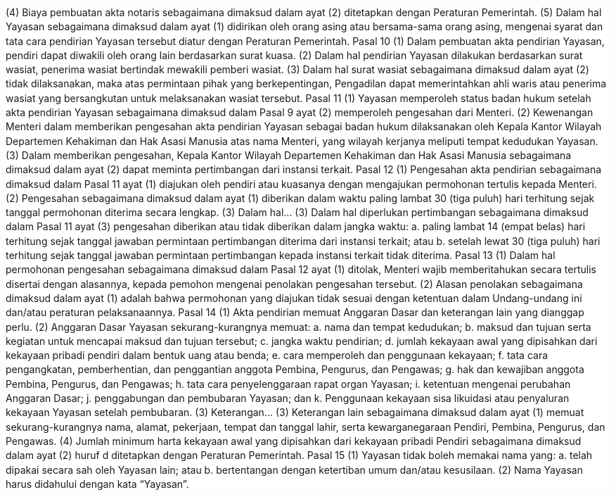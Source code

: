 (4) Biaya pembuatan akta notaris sebagaimana dimaksud dalam ayat (2) ditetapkan dengan Peraturan Pemerintah.
(5) Dalam hal Yayasan sebagaimana dimaksud dalam ayat (1) didirikan oleh orang asing atau bersama-sama orang asing, mengenai syarat dan tata cara pendirian Yayasan tersebut diatur dengan Peraturan Pemerintah.
Pasal 10
(1) Dalam pembuatan akta pendirian Yayasan, pendiri dapat diwakili oleh orang lain berdasarkan surat kuasa.
(2) Dalam hal pendirian Yayasan dilakukan berdasarkan surat wasiat, penerima wasiat bertindak mewakili pemberi wasiat.
(3) Dalam hal surat wasiat sebagaimana dimaksud dalam ayat (2) tidak dilaksanakan, maka atas permintaan pihak yang berkepentingan, Pengadilan dapat memerintahkan ahli waris atau penerima wasiat yang bersangkutan untuk melaksanakan wasiat tersebut.
Pasal 11
(1) Yayasan memperoleh status badan hukum setelah akta pendirian Yayasan sebagaimana dimaksud dalam Pasal 9 ayat (2) memperoleh pengesahan dari Menteri.
(2) Kewenangan Menteri dalam memberikan pengesahan akta pendirian Yayasan sebagai badan hukum dilaksanakan oleh Kepala Kantor Wilayah Departemen Kehakiman dan Hak Asasi Manusia atas nama Menteri, yang wilayah kerjanya meliputi tempat kedudukan Yayasan.
(3) Dalam memberikan pengesahan, Kepala Kantor Wilayah Departemen Kehakiman dan Hak Asasi Manusia sebagaimana dimaksud dalam ayat (2) dapat meminta pertimbangan dari instansi terkait.
Pasal 12
(1) Pengesahan akta pendirian sebagaimana dimaksud dalam Pasal 11 ayat (1) diajukan oleh pendiri atau kuasanya dengan mengajukan permohonan tertulis kepada Menteri.
(2) Pengesahan sebagaimana dimaksud dalam ayat (1) diberikan dalam waktu paling lambat 30 (tiga puluh) hari terhitung sejak tanggal permohonan diterima secara lengkap.
(3) Dalam hal...
(3) Dalam hal diperlukan pertimbangan sebagaimana dimaksud dalam Pasal 11 ayat (3) pengesahan diberikan atau tidak diberikan dalam jangka waktu:
a. paling lambat 14 (empat belas) hari terhitung sejak tanggal jawaban permintaan pertimbangan diterima dari instansi terkait; atau
b. setelah lewat 30 (tiga puluh) hari terhitung sejak tanggal jawaban permintaan pertimbangan kepada instansi terkait tidak diterima.
Pasal 13
(1) Dalam hal permohonan pengesahan sebagaimana dimaksud dalam Pasal 12 ayat (1) ditolak, Menteri wajib memberitahukan secara tertulis disertai dengan alasannya, kepada pemohon mengenai penolakan pengesahan tersebut.
(2) Alasan penolakan sebagaimana dimaksud dalam ayat (1) adalah bahwa permohonan yang diajukan tidak sesuai dengan ketentuan dalam Undang-undang ini dan/atau peraturan pelaksanaannya.
Pasal 14
(1) Akta pendirian memuat Anggaran Dasar dan keterangan lain yang dianggap perlu.
(2) Anggaran Dasar Yayasan sekurang-kurangnya memuat:
a. nama dan tempat kedudukan;
b. maksud dan tujuan serta kegiatan untuk mencapai maksud dan tujuan tersebut;
c. jangka waktu pendirian;
d. jumlah kekayaan awal yang dipisahkan dari kekayaan pribadi pendiri dalam bentuk uang atau benda;
e. cara memperoleh dan penggunaan kekayaan;
f. tata cara pengangkatan, pemberhentian, dan penggantian anggota Pembina, Pengurus, dan Pengawas;
g. hak dan kewajiban anggota Pembina, Pengurus, dan Pengawas;
h. tata cara penyelenggaraan rapat organ Yayasan;
i. ketentuan mengenai perubahan Anggaran Dasar;
j. penggabungan dan pembubaran Yayasan; dan
k. Penggunaan kekayaan sisa likuidasi atau penyaluran kekayaan Yayasan setelah pembubaran.
(3) Keterangan...
(3) Keterangan lain sebagaimana dimaksud dalam ayat (1) memuat sekurang-kurangnya nama, alamat, pekerjaan, tempat dan tanggal lahir, serta kewarganegaraan Pendiri, Pembina, Pengurus, dan Pengawas.
(4) Jumlah minimum harta kekayaan awal yang dipisahkan dari kekayaan pribadi Pendiri sebagaimana dimaksud dalam ayat (2) huruf d ditetapkan dengan Peraturan Pemerintah.
Pasal 15
(1) Yayasan tidak boleh memakai nama yang:
a. telah dipakai secara sah oleh Yayasan lain; atau
b. bertentangan dengan ketertiban umum dan/atau kesusilaan.
(2) Nama Yayasan harus didahului dengan kata “Yayasan”.